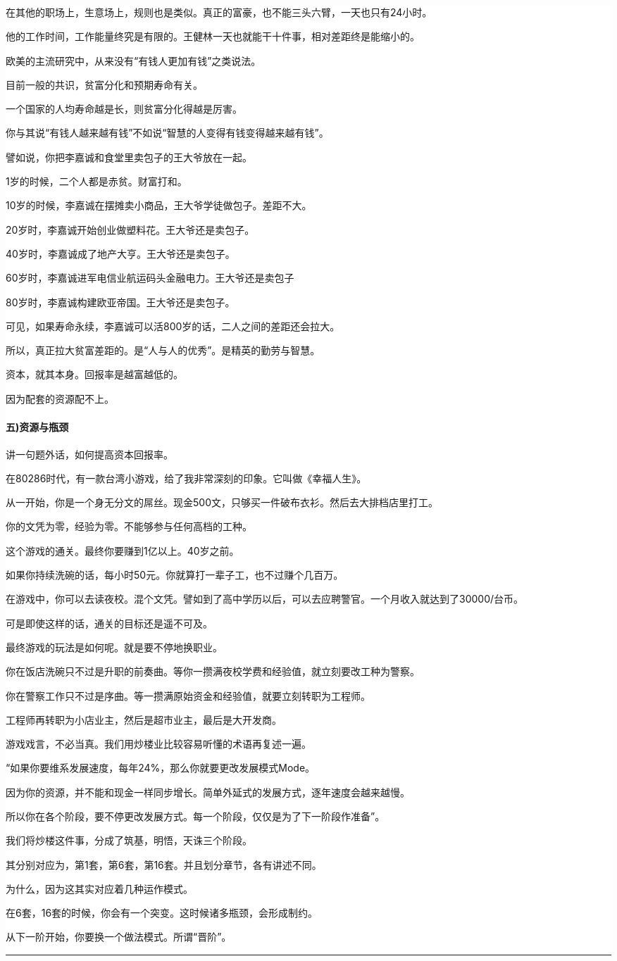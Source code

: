 在其他的职场上，生意场上，规则也是类似。真正的富豪，也不能三头六臂，一天也只有24小时。

他的工作时间，工作能量终究是有限的。王健林一天也就能干十件事，相对差距终是能缩小的。

欧美的主流研究中，从来没有“有钱人更加有钱”之类说法。

目前一般的共识，贫富分化和预期寿命有关。

一个国家的人均寿命越是长，则贫富分化得越是厉害。

你与其说“有钱人越来越有钱”不如说“智慧的人变得有钱变得越来越有钱”。

譬如说，你把李嘉诚和食堂里卖包子的王大爷放在一起。

1岁的时候，二个人都是赤贫。财富打和。

10岁的时候，李嘉诚在摆摊卖小商品，王大爷学徒做包子。差距不大。

20岁时，李嘉诚开始创业做塑料花。王大爷还是卖包子。

40岁时，李嘉诚成了地产大亨。王大爷还是卖包子。

60岁时，李嘉诚进军电信业航运码头金融电力。王大爷还是卖包子

80岁时，李嘉诚构建欧亚帝国。王大爷还是卖包子。

可见，如果寿命永续，李嘉诚可以活800岁的话，二人之间的差距还会拉大。

所以，真正拉大贫富差距的。是“人与人的优秀”。是精英的勤劳与智慧。

资本，就其本身。回报率是越富越低的。

因为配套的资源配不上。

#### 五\)资源与瓶颈

讲一句题外话，如何提高资本回报率。

在80286时代，有一款台湾小游戏，给了我非常深刻的印象。它叫做《幸福人生》。

从一开始，你是一个身无分文的屌丝。现金500文，只够买一件破布衣衫。然后去大排档店里打工。

你的文凭为零，经验为零。不能够参与任何高档的工种。

这个游戏的通关。最终你要赚到1亿以上。40岁之前。

如果你持续洗碗的话，每小时50元。你就算打一辈子工，也不过赚个几百万。

在游戏中，你可以去读夜校。混个文凭。譬如到了高中学历以后，可以去应聘警官。一个月收入就达到了30000/台币。

可是即使这样的话，通关的目标还是遥不可及。

最终游戏的玩法是如何呢。就是要不停地换职业。

你在饭店洗碗只不过是升职的前奏曲。等你一攒满夜校学费和经验值，就立刻要改工种为警察。

你在警察工作只不过是序曲。等一攒满原始资金和经验值，就要立刻转职为工程师。

工程师再转职为小店业主，然后是超市业主，最后是大开发商。

游戏戏言，不必当真。我们用炒楼业比较容易听懂的术语再复述一遍。

“如果你要维系发展速度，每年24%，那么你就要更改发展模式Mode。

因为你的资源，并不能和现金一样同步增长。简单外延式的发展方式，逐年速度会越来越慢。

所以你在各个阶段，要不停更改发展方式。每一个阶段，仅仅是为了下一阶段作准备”。

我们将炒楼这件事，分成了筑基，明悟，天诛三个阶段。

其分别对应为，第1套，第6套，第16套。并且划分章节，各有讲述不同。

为什么，因为这其实对应着几种运作模式。

在6套，16套的时候，你会有一个突变。这时候诸多瓶颈，会形成制约。

从下一阶开始，你要换一个做法模式。所谓“晋阶”。

---




